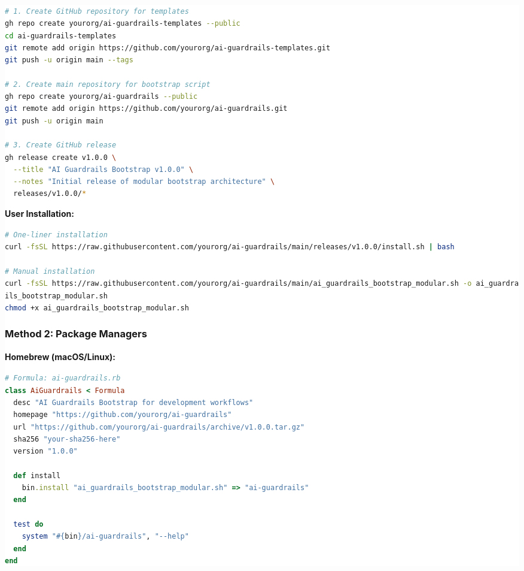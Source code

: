```bash
# 1. Create GitHub repository for templates
gh repo create yourorg/ai-guardrails-templates --public
cd ai-guardrails-templates
git remote add origin https://github.com/yourorg/ai-guardrails-templates.git
git push -u origin main --tags

# 2. Create main repository for bootstrap script
gh repo create yourorg/ai-guardrails --public
git remote add origin https://github.com/yourorg/ai-guardrails.git
git push -u origin main

# 3. Create GitHub release
gh release create v1.0.0 \
  --title "AI Guardrails Bootstrap v1.0.0" \
  --notes "Initial release of modular bootstrap architecture" \
  releases/v1.0.0/*
```

**User Installation:**

```bash
# One-liner installation
curl -fsSL https://raw.githubusercontent.com/yourorg/ai-guardrails/main/releases/v1.0.0/install.sh | bash

# Manual installation
curl -fsSL https://raw.githubusercontent.com/yourorg/ai-guardrails/main/ai_guardrails_bootstrap_modular.sh -o ai_guardrails_bootstrap_modular.sh
chmod +x ai_guardrails_bootstrap_modular.sh
```

### Method 2: Package Managers

**Homebrew (macOS/Linux):**

```ruby
# Formula: ai-guardrails.rb
class AiGuardrails < Formula
  desc "AI Guardrails Bootstrap for development workflows"
  homepage "https://github.com/yourorg/ai-guardrails"
  url "https://github.com/yourorg/ai-guardrails/archive/v1.0.0.tar.gz"
  sha256 "your-sha256-here"
  version "1.0.0"

  def install
    bin.install "ai_guardrails_bootstrap_modular.sh" => "ai-guardrails"
  end

  test do
    system "#{bin}/ai-guardrails", "--help"
  end
end
```
